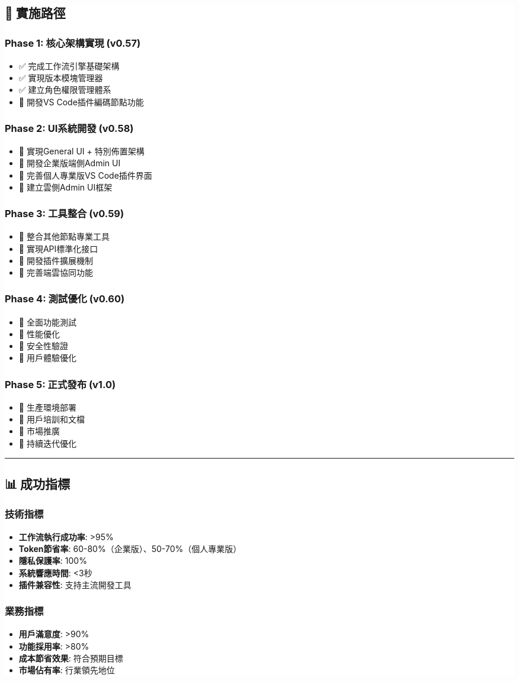 
## 🚀 **實施路徑**

### **Phase 1: 核心架構實現 (v0.57)**
- ✅ 完成工作流引擎基礎架構
- ✅ 實現版本模塊管理器
- ✅ 建立角色權限管理體系
- 🔄 開發VS Code插件編碼節點功能

### **Phase 2: UI系統開發 (v0.58)**
- 🔄 實現General UI + 特別佈置架構
- 🔄 開發企業版端側Admin UI
- 🔄 完善個人專業版VS Code插件界面
- 🔄 建立雲側Admin UI框架

### **Phase 3: 工具整合 (v0.59)**
- 🔄 整合其他節點專業工具
- 🔄 實現API標準化接口
- 🔄 開發插件擴展機制
- 🔄 完善端雲協同功能

### **Phase 4: 測試優化 (v0.60)**
- 🔄 全面功能測試
- 🔄 性能優化
- 🔄 安全性驗證
- 🔄 用戶體驗優化

### **Phase 5: 正式發布 (v1.0)**
- 🔄 生產環境部署
- 🔄 用戶培訓和文檔
- 🔄 市場推廣
- 🔄 持續迭代優化

---

## 📊 **成功指標**

### **技術指標**
- **工作流執行成功率**: >95%
- **Token節省率**: 60-80%（企業版）、50-70%（個人專業版）
- **隱私保護率**: 100%
- **系統響應時間**: <3秒
- **插件兼容性**: 支持主流開發工具

### **業務指標**
- **用戶滿意度**: >90%
- **功能採用率**: >80%
- **成本節省效果**: 符合預期目標
- **市場佔有率**: 行業領先地位
